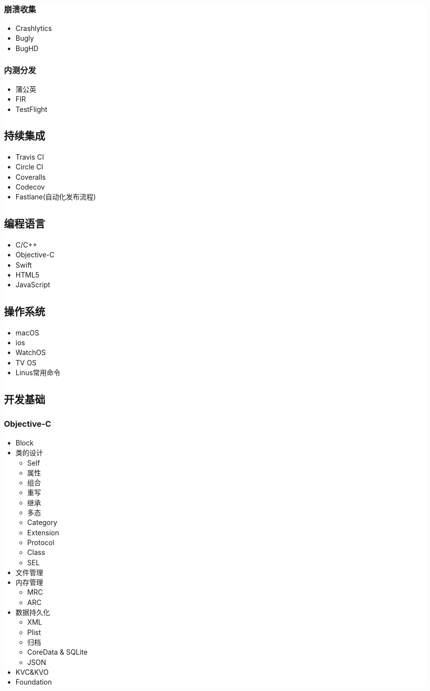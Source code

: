 ### 崩溃收集
* Crashlytics
* Bugly
* BugHD

### 内测分发
* 蒲公英
* FIR
* TestFlight

## 持续集成
* Travis CI
* Circle CI
* Coveralls
* Codecov
* Fastlane(自动化发布流程)

## 编程语言
* C/C++
* Objective-C
* Swift
* HTML5
* JavaScript

## 操作系统
* macOS
* ios
* WatchOS
* TV OS
* Linus常用命令

## 开发基础
### Objective-C
* Block
* 类的设计
   * Self
   * 属性
   * 组合
   * 重写
   * 继承
   * 多态
   * Category
   * Extension
   * Protocol
   * Class
   * SEL
* 文件管理
* 内存管理
   * MRC
   * ARC
* 数据持久化
   * XML
   * Plist
   * 归档
   * CoreData & SQLite
   * JSON
* KVC&KVO
* Foundation
